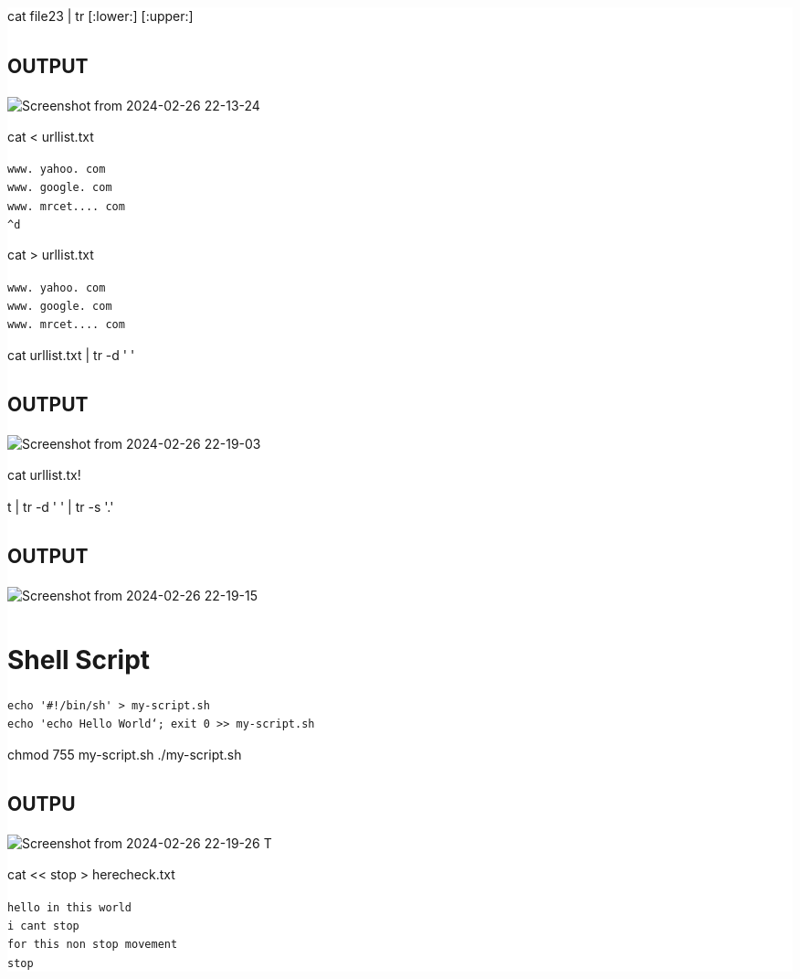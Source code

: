cat file23 | tr [:lower:] [:upper:]
 ## OUTPUT
![Screenshot from 2024-02-26 22-13-24](https://github.com/ARAVIND23005370/OS-Linux-commands-Shell-script/assets/148514836/069c07e2-78b3-4c29-8b36-c7a715a2ce26)

cat < urllist.txt
```
www. yahoo. com
www. google. com
www. mrcet.... com
^d
 ```
cat > urllist.txt
```
www. yahoo. com
www. google. com
www. mrcet.... com
 ```
cat urllist.txt | tr -d ' '
 ## OUTPUT
![Screenshot from 2024-02-26 22-19-03](https://github.com/ARAVIND23005370/OS-Linux-commands-Shell-script/assets/148514836/b7b2dccb-f2e5-4ef1-ab1a-eaa07a7bd384)


 
cat urllist.tx!

t | tr -d ' ' | tr -s '.'
## OUTPUT

![Screenshot from 2024-02-26 22-19-15](https://github.com/ARAVIND23005370/OS-Linux-commands-Shell-script/assets/148514836/7c9b0c21-ec32-48cc-9d4e-ad891bc0ccc1)

 
# Shell Script
```
echo '#!/bin/sh' > my-script.sh
echo 'echo Hello World‘; exit 0 >> my-script.sh
```
chmod 755 my-script.sh
./my-script.sh
## OUTPU
![Screenshot from 2024-02-26 22-19-26](https://github.com/ARAVIND23005370/OS-Linux-commands-Shell-script/assets/148514836/84612709-d695-4ade-89f7-c0221f126cd4)
T

 
cat << stop > herecheck.txt
```
hello in this world
i cant stop
for this non stop movement
stop
```
